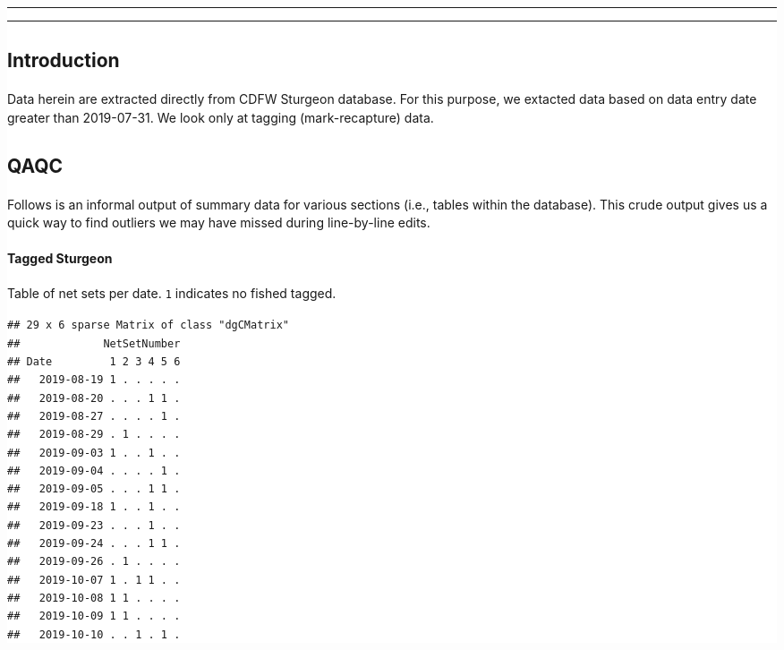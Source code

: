 
-----

-----











## Introduction

Data herein are extracted directly from CDFW Sturgeon database. For this
purpose, we extacted data based on data entry date greater than
2019-07-31. We look only at tagging (mark-recapture) data.

## QAQC

Follows is an informal output of summary data for various sections
(i.e., tables within the database). This crude output gives us a quick
way to find outliers we may have missed during line-by-line edits.

#### Tagged Sturgeon

Table of net sets per date. `1` indicates no fished tagged.

    ## 29 x 6 sparse Matrix of class "dgCMatrix"
    ##             NetSetNumber
    ## Date         1 2 3 4 5 6
    ##   2019-08-19 1 . . . . .
    ##   2019-08-20 . . . 1 1 .
    ##   2019-08-27 . . . . 1 .
    ##   2019-08-29 . 1 . . . .
    ##   2019-09-03 1 . . 1 . .
    ##   2019-09-04 . . . . 1 .
    ##   2019-09-05 . . . 1 1 .
    ##   2019-09-18 1 . . 1 . .
    ##   2019-09-23 . . . 1 . .
    ##   2019-09-24 . . . 1 1 .
    ##   2019-09-26 . 1 . . . .
    ##   2019-10-07 1 . 1 1 . .
    ##   2019-10-08 1 1 . . . .
    ##   2019-10-09 1 1 . . . .
    ##   2019-10-10 . . 1 . 1 .